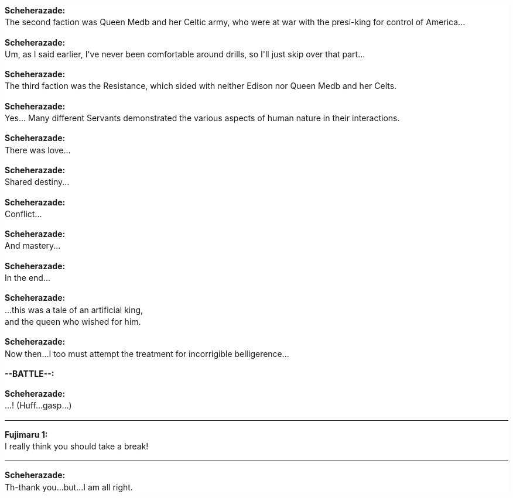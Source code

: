    
**Scheherazade:**   
The second faction was Queen Medb and her Celtic army, who were at war with the presi-king for control of America...  
  
   
**Scheherazade:**   
Um, as I said earlier, I've never been comfortable around drills, so I'll just skip over that part...  
  
   
**Scheherazade:**   
The third faction was the Resistance, which sided with neither Edison nor Queen Medb and her Celts.  
  
   
**Scheherazade:**   
Yes... Many different Servants demonstrated the various aspects of human nature in their interactions.  
  
   
**Scheherazade:**   
There was love...  
  
   
**Scheherazade:**   
Shared destiny...  
  
   
**Scheherazade:**   
Conflict...  
  
   
**Scheherazade:**   
And mastery...  
  
   
**Scheherazade:**   
In the end...  
  
   
**Scheherazade:**   
...this was a tale of an artificial king,  
and the queen who wished for him.  
  
   
**Scheherazade:**   
Now then...I too must attempt the treatment for incorrigible belligerence...  
  
  
**--BATTLE--:**  
  
**Scheherazade:**   
...! (Huff...gasp...)  
  
   
  
---  
  
**Fujimaru 1:**   
I really think you should take a break!  
  
  
---  
   
**Scheherazade:**   
Th-thank you...but...I am all right.  
  